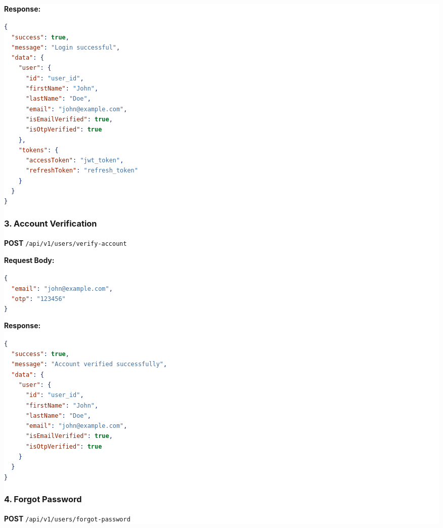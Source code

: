 **Response:**
```json
{
  "success": true,
  "message": "Login successful",
  "data": {
    "user": {
      "id": "user_id",
      "firstName": "John",
      "lastName": "Doe",
      "email": "john@example.com",
      "isEmailVerified": true,
      "isOtpVerified": true
    },
    "tokens": {
      "accessToken": "jwt_token",
      "refreshToken": "refresh_token"
    }
  }
}
```

### 3. Account Verification
**POST** `/api/v1/users/verify-account`

**Request Body:**
```json
{
  "email": "john@example.com",
  "otp": "123456"
}
```

**Response:**
```json
{
  "success": true,
  "message": "Account verified successfully",
  "data": {
    "user": {
      "id": "user_id",
      "firstName": "John",
      "lastName": "Doe",
      "email": "john@example.com",
      "isEmailVerified": true,
      "isOtpVerified": true
    }
  }
}
```

### 4. Forgot Password
**POST** `/api/v1/users/forgot-password`
